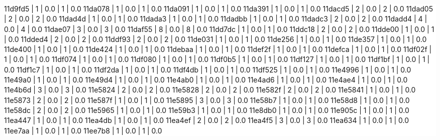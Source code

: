 11d9fd5                                          |      1 |   0.0 |   1 |   0.0
11da078                                          |      1 |   0.0 |   1 |   0.0
11da091                                          |      1 |   0.0 |   1 |   0.0
11da391                                          |      1 |   0.0 |   1 |   0.0
11dacd5                                          |      2 |   0.0 |   2 |   0.0
11dad05                                          |      2 |   0.0 |   2 |   0.0
11dad4d                                          |      1 |   0.0 |   1 |   0.0
11dada3                                          |      1 |   0.0 |   1 |   0.0
11dadbb                                          |      1 |   0.0 |   1 |   0.0
11dadc3                                          |      2 |   0.0 |   2 |   0.0
11dadd4                                          |      4 |   0.0 |   4 |   0.0
11dae07                                          |      3 |   0.0 |   3 |   0.0
11daf55                                          |      8 |   0.0 |   8 |   0.0
11dd7dc                                          |      1 |   0.0 |   1 |   0.0
11ddc18                                          |      2 |   0.0 |   2 |   0.0
11dde00                                          |      1 |   0.0 |   1 |   0.0
11dded4                                          |      2 |   0.0 |   2 |   0.0
11ddf93                                          |      2 |   0.0 |   2 |   0.0
11de031                                          |      1 |   0.0 |   1 |   0.0
11de256                                          |      1 |   0.0 |   1 |   0.0
11de357                                          |      1 |   0.0 |   1 |   0.0
11de400                                          |      1 |   0.0 |   1 |   0.0
11de424                                          |      1 |   0.0 |   1 |   0.0
11debaa                                          |      1 |   0.0 |   1 |   0.0
11def2f                                          |      1 |   0.0 |   1 |   0.0
11defca                                          |      1 |   0.0 |   1 |   0.0
11df02f                                          |      1 |   0.0 |   1 |   0.0
11df074                                          |      1 |   0.0 |   1 |   0.0
11df080                                          |      1 |   0.0 |   1 |   0.0
11df0b5                                          |      1 |   0.0 |   1 |   0.0
11df127                                          |      1 |   0.0 |   1 |   0.0
11df1bf                                          |      1 |   0.0 |   1 |   0.0
11df1c7                                          |      1 |   0.0 |   1 |   0.0
11df2da                                          |      1 |   0.0 |   1 |   0.0
11df4db                                          |      1 |   0.0 |   1 |   0.0
11df525                                          |      1 |   0.0 |   1 |   0.0
11e4996                                          |      1 |   0.0 |   1 |   0.0
11e49a0                                          |      1 |   0.0 |   1 |   0.0
11e49d4                                          |      1 |   0.0 |   1 |   0.0
11e4ab0                                          |      1 |   0.0 |   1 |   0.0
11e4ad6                                          |      1 |   0.0 |   1 |   0.0
11e4ae4                                          |      1 |   0.0 |   1 |   0.0
11e4b6d                                          |      3 |   0.0 |   3 |   0.0
11e5824                                          |      2 |   0.0 |   2 |   0.0
11e5828                                          |      2 |   0.0 |   2 |   0.0
11e582f                                          |      2 |   0.0 |   2 |   0.0
11e5841                                          |      1 |   0.0 |   1 |   0.0
11e5873                                          |      2 |   0.0 |   2 |   0.0
11e587f                                          |      1 |   0.0 |   1 |   0.0
11e5895                                          |      3 |   0.0 |   3 |   0.0
11e58b7                                          |      1 |   0.0 |   1 |   0.0
11e58d8                                          |      1 |   0.0 |   1 |   0.0
11e58dc                                          |      2 |   0.0 |   2 |   0.0
11e5965                                          |      1 |   0.0 |   1 |   0.0
11e59b3                                          |      1 |   0.0 |   1 |   0.0
11e8db0                                          |      1 |   0.0 |   1 |   0.0
11e905c                                          |      1 |   0.0 |   1 |   0.0
11ea447                                          |      1 |   0.0 |   1 |   0.0
11ea4db                                          |      1 |   0.0 |   1 |   0.0
11ea4ef                                          |      2 |   0.0 |   2 |   0.0
11ea4f5                                          |      3 |   0.0 |   3 |   0.0
11ea634                                          |      1 |   0.0 |   1 |   0.0
11ee7aa                                          |      1 |   0.0 |   1 |   0.0
11ee7b8                                          |      1 |   0.0 |   1 |   0.0
